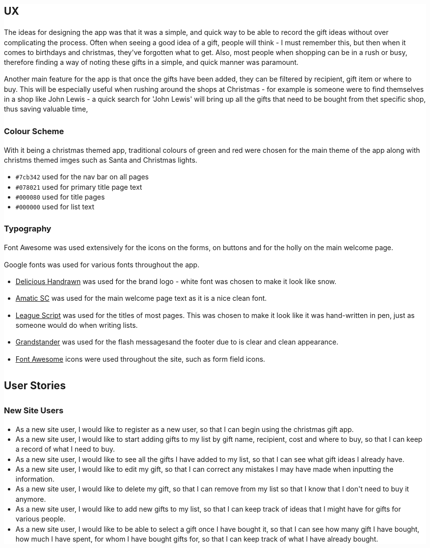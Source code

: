 ## UX

The ideas for designing the app was that it was a simple, and quick way to be able to record the gift ideas without over complicating the process. Often when seeing a good idea of a gift, people will think - I must remember this, but then when it comes to birthdays and christmas, they've forgotten what to get. Also, most people when shopping can be in a rush or busy, therefore finding a way of noting these gifts in a simple, and quick manner was paramount.

Another main feature for the app is that once the gifts have been added, they can be filtered by recipient, gift item or where to buy. This will be especially useful when rushing around the shops at Christmas - for example is someone were to find themselves in a shop like John Lewis - a quick search for 'John Lewis' will bring up all the gifts that need to be bought from thet specific shop, thus saving valuable time,

### Colour Scheme

With it being a christmas themed app, traditional colours of green and red were chosen for the main theme of the app along with christms themed imges such as Santa and Christmas lights.

- `#7cb342` used for the nav bar on all pages
- `#078021` used for primary title page text
- `#000080` used for title pages
- `#000000` used for list text

### Typography

Font Awesome was used extensively for the icons on the forms, on buttons and for the holly on the main welcome page.

Google fonts was used for various fonts throughout the app.

- [Delicious Handrawn](https://fonts.google.com/specimen/Delicious+Handrawn) was used for the brand logo - white font was chosen to make it look like snow.

- [Amatic SC](https://fonts.google.com/specimen/Amatic+SC) was used for the main welcome page text as it is a nice clean font.

- [League Script](https://fonts.google.com/specimen/League+Script) was used for the titles of most pages. This was chosen to make it look like it was hand-written in pen, just as someone would do when writing lists.

- [Grandstander](https://fonts.google.com/specimen/grandstander) was used for the flash messagesand the footer due to is clear and clean appearance.

- [Font Awesome](https://fontawesome.com) icons were used throughout the site, such as form field icons.

## User Stories

### New Site Users

- As a new site user, I would like to register as a new user, so that I can begin using the christmas gift app.
- As a new site user, I would like to start adding gifts to my list by gift name, recipient, cost and where to buy, so that I can keep a record of what I need to buy.
- As a new site user, I would like to see all the gifts I have added to my list, so that I can see what gift ideas I already have.
- As a new site user, I would like to edit my gift, so that I can correct any mistakes I may have made when inputting the information.
- As a new site user, I would like to delete my gift, so that I can remove from my list so that I know that I don't need to buy it anymore.
- As a new site user, I would like to add new gifts to my list, so that I can keep track of ideas that I might have for gifts for various people.
- As a new site user, I would like to be able to select a gift once I have bought it, so that I can see how many gift I have bought, how much I have spent, for whom I have bought gifts for, so that I can keep track of what I have already bought.